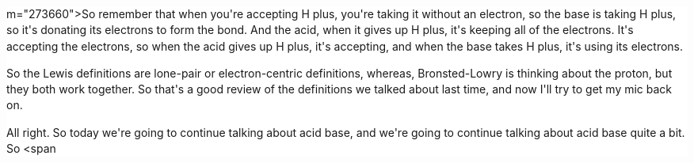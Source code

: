   m="273660">So</span> <span m="274350">remember</span> <span
  m="274820">that</span> <span m="275060">when</span> <span
  m="275250">you're</span> <span m="276070">accepting</span> <span
  m="276860">H</span> <span m="277420">plus,</span> <span
  m="278500">you're</span> <span m="278650">taking</span> <span
  m="279050">it</span> <span m="279170">without</span> <span
  m="279530">an</span> <span m="279590">electron,</span> <span
  m="280290">so</span> <span m="280420">the</span> <span m="280510">base</span>
  <span m="280830">is</span> <span m="280960">taking</span> <span
  m="281360">H</span> <span m="281730">plus,</span> <span m="282430">so</span>
  <span m="282650">it's</span> <span m="282790">donating</span> <span
  m="283350">its</span> <span m="283550">electrons</span> <span
  m="284260">to</span> <span m="284350">form</span> <span m="284650">the</span>
  <span m="284720">bond.</span> <span m="285500">And</span> <span
  m="285690">the</span> <span m="285830">acid,</span> <span
  m="286370">when</span> <span m="286520">it</span> <span
  m="286610">gives</span> <span m="286890">up</span> <span m="287045">H</span>
  <span m="287200">plus,</span> <span m="288700">it's</span> <span
  m="288960">keeping</span> <span m="289400">all</span> <span
  m="289670">of</span> <span m="289770">the</span> <span
  m="289870">electrons.</span> <span m="290540">It's</span> <span
  m="290680">accepting</span> <span m="291760">the</span> <span
  m="292060">electrons,</span> <span m="292680">so</span> <span
  m="292710">when</span> <span m="292810">the</span> <span
  m="292880">acid</span> <span m="293240">gives</span> <span
  m="293460">up</span> <span m="293555">H</span> <span m="293650">plus,</span>
  <span m="294190">it's</span> <span m="294350">accepting,</span> <span
  m="295230">and</span> <span m="295440">when</span> <span m="295580">the</span>
  <span m="295650">base</span> <span m="296020">takes</span> <span
  m="296500">H</span> <span m="296680">plus,</span> <span m="297210">it's</span>
  <span m="297470">using</span> <span m="297790">its</span> <span
  m="297950">electrons.</span></p><p><span m="298870">So</span> <span
  m="300850">the</span> <span m="300970">Lewis</span> <span
  m="301810">definitions</span> <span m="303090">are</span> <span
  m="303800">lone-pair</span> <span m="304690">or</span> <span
  m="304840">electron-centric</span> <span m="306320">definitions,</span> <span
  m="307370">whereas,</span> <span m="307770">Bronsted-Lowry</span> <span
  m="309340">is</span> <span m="309540">thinking</span> <span
  m="309840">about</span> <span m="310150">the</span> <span
  m="310220">proton,</span> <span m="311280">but</span> <span
  m="311510">they</span> <span m="311630">both</span> <span
  m="312240">work</span> <span m="312480">together.</span> <span
  m="313010">So</span> <span m="313050">that's</span> <span m="313280">a</span>
  <span m="313330">good</span> <span m="313520">review</span> <span
  m="313970">of</span> <span m="314550">the</span> <span
  m="314610">definitions</span> <span m="315240">we</span> <span
  m="315340">talked</span> <span m="315640">about</span> <span
  m="315900">last</span> <span m="316220">time,</span> <span
  m="316760">and</span> <span m="316870">now</span> <span m="316955">I'll</span>
  <span m="317040">try</span> <span m="317230">to</span> <span
  m="317310">get</span> <span m="317480">my</span> <span m="317600">mic</span>
  <span m="317890">back</span> <span m="318180">on.</span></p><p><span
  m="320670">All</span> <span m="321110">right.</span> <span
  m="322190">So</span> <span m="323910">today</span> <span
  m="324260">we're</span> <span m="324390">going</span> <span
  m="324540">to</span> <span m="324620">continue</span> <span
  m="325270">talking</span> <span m="325740">about</span> <span
  m="326080">acid</span> <span m="326430">base,</span> <span
  m="326860">and</span> <span m="326960">we're</span> <span
  m="327040">going</span> <span m="327180">to</span> <span
  m="327250">continue</span> <span m="327690">talking</span> <span
  m="328100">about</span> <span m="328410">acid</span> <span
  m="328750">base</span> <span m="329070">quite</span> <span m="329310">a</span>
  <span m="329340">bit.</span> <span m="330000">So</span> <span